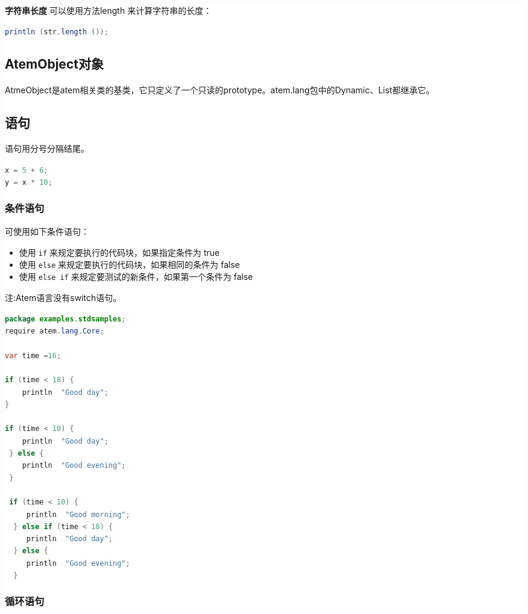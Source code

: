 **字符串长度**
可以使用方法length 来计算字符串的长度：
```java  {.line-numbers}
println (str.length ());
```

## AtemObject对象
AtmeObject是atem相关类的基类，它只定义了一个只读的prototype。atem.lang包中的Dynamic、List都继承它。

## 语句

语句用分号分隔结尾。

```java  {.line-numbers}
x = 5 + 6;
y = x * 10;
```

### 条件语句

可使用如下条件语句：
- 使用 `if` 来规定要执行的代码块，如果指定条件为 true
- 使用 `else` 来规定要执行的代码块，如果相同的条件为 false
- 使用 `else if` 来规定要测试的新条件，如果第一个条件为 false

注:Atem语言没有switch语句。

```java  {.line-numbers}
package examples.stdsamples;
require atem.lang.Core;

var time =16;

if (time < 18) {
    println  "Good day";
}

if (time < 10) {
    println  "Good day";
 } else {
    println  "Good evening";
 }

 if (time < 10) {
     println  "Good morning";
  } else if (time < 18) {
     println  "Good day";
  } else {
     println  "Good evening";
  }
```

### 循环语句
